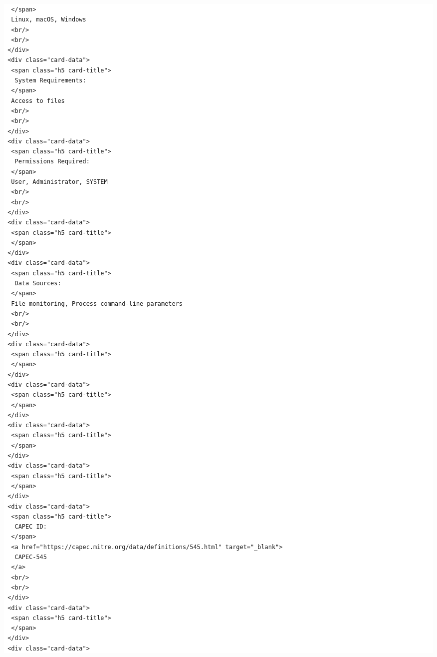      </span>
      Linux, macOS, Windows
      <br/>
      <br/>
     </div>
     <div class="card-data">
      <span class="h5 card-title">
       System Requirements:
      </span>
      Access to files
      <br/>
      <br/>
     </div>
     <div class="card-data">
      <span class="h5 card-title">
       Permissions Required:
      </span>
      User, Administrator, SYSTEM
      <br/>
      <br/>
     </div>
     <div class="card-data">
      <span class="h5 card-title">
      </span>
     </div>
     <div class="card-data">
      <span class="h5 card-title">
       Data Sources:
      </span>
      File monitoring, Process command-line parameters
      <br/>
      <br/>
     </div>
     <div class="card-data">
      <span class="h5 card-title">
      </span>
     </div>
     <div class="card-data">
      <span class="h5 card-title">
      </span>
     </div>
     <div class="card-data">
      <span class="h5 card-title">
      </span>
     </div>
     <div class="card-data">
      <span class="h5 card-title">
      </span>
     </div>
     <div class="card-data">
      <span class="h5 card-title">
       CAPEC ID:
      </span>
      <a href="https://capec.mitre.org/data/definitions/545.html" target="_blank">
       CAPEC-545
      </a>
      <br/>
      <br/>
     </div>
     <div class="card-data">
      <span class="h5 card-title">
      </span>
     </div>
     <div class="card-data">